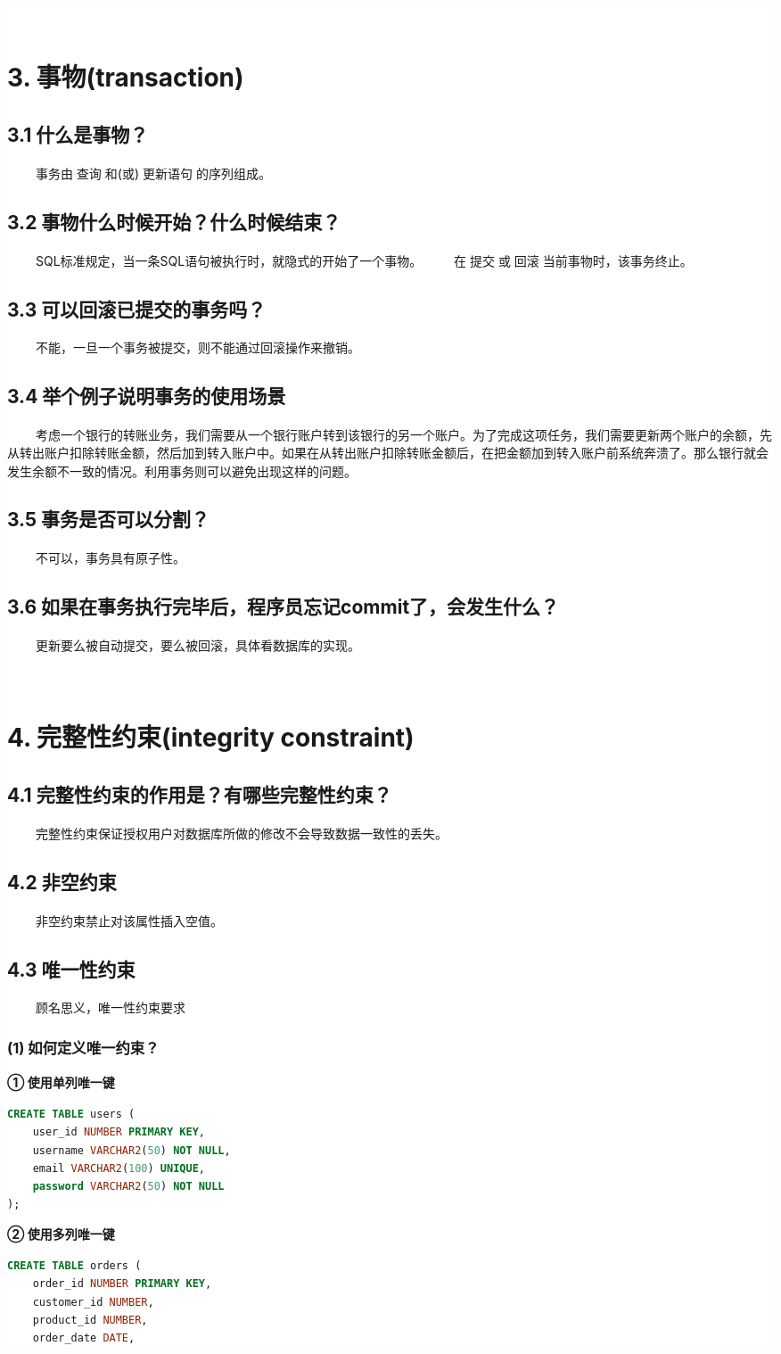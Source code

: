 


&emsp;
&emsp;
# 3. 事物(transaction)
## 3.1 什么是事物？
&emsp;&emsp; 事务由 查询 和(或) 更新语句 的序列组成。

## 3.2 事物什么时候开始？什么时候结束？
&emsp;&emsp; SQL标准规定，当一条SQL语句被执行时，就隐式的开始了一个事物。
&emsp;&emsp; 在 提交 或 回滚 当前事物时，该事务终止。

## 3.3 可以回滚已提交的事务吗？
&emsp;&emsp; 不能，一旦一个事务被提交，则不能通过回滚操作来撤销。

## 3.4 举个例子说明事务的使用场景
&emsp;&emsp; 考虑一个银行的转账业务，我们需要从一个银行账户转到该银行的另一个账户。为了完成这项任务，我们需要更新两个账户的余额，先从转出账户扣除转账金额，然后加到转入账户中。如果在从转出账户扣除转账金额后，在把金额加到转入账户前系统奔溃了。那么银行就会发生余额不一致的情况。利用事务则可以避免出现这样的问题。

## 3.5 事务是否可以分割？
&emsp;&emsp; 不可以，事务具有原子性。

## 3.6 如果在事务执行完毕后，程序员忘记commit了，会发生什么？
&emsp;&emsp; 更新要么被自动提交，要么被回滚，具体看数据库的实现。




&emsp;
&emsp;
# 4. 完整性约束(integrity constraint)
## 4.1 完整性约束的作用是？有哪些完整性约束？
&emsp;&emsp; 完整性约束保证授权用户对数据库所做的修改不会导致数据一致性的丢失。

## 4.2 非空约束
&emsp;&emsp; 非空约束禁止对该属性插入空值。

## 4.3 唯一性约束
&emsp;&emsp; 顾名思义，唯一性约束要求
### (1) 如何定义唯一约束？
**① 使用单列唯一键**
```sql
CREATE TABLE users (
    user_id NUMBER PRIMARY KEY,
    username VARCHAR2(50) NOT NULL,
    email VARCHAR2(100) UNIQUE,
    password VARCHAR2(50) NOT NULL
);
```
**② 使用多列唯一键**
```sql
CREATE TABLE orders (
    order_id NUMBER PRIMARY KEY,
    customer_id NUMBER,
    product_id NUMBER,
    order_date DATE,
```
